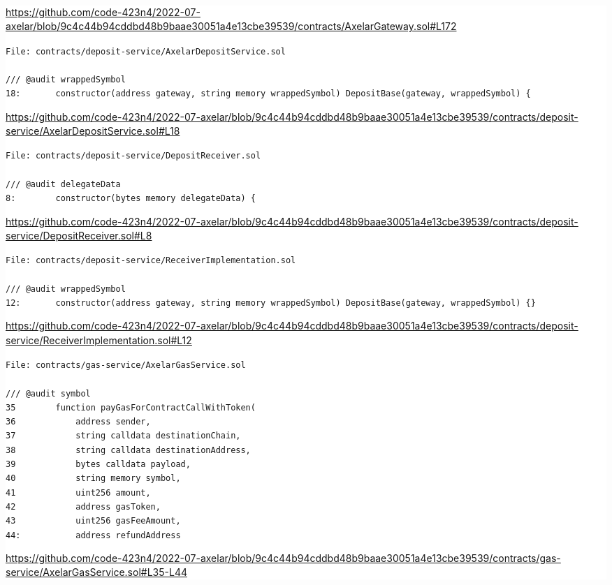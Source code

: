<https://github.com/code-423n4/2022-07-axelar/blob/9c4c44b94cddbd48b9baae30051a4e13cbe39539/contracts/AxelarGateway.sol#L172>

```solidity
File: contracts/deposit-service/AxelarDepositService.sol

/// @audit wrappedSymbol
18:       constructor(address gateway, string memory wrappedSymbol) DepositBase(gateway, wrappedSymbol) {

```

<https://github.com/code-423n4/2022-07-axelar/blob/9c4c44b94cddbd48b9baae30051a4e13cbe39539/contracts/deposit-service/AxelarDepositService.sol#L18>

```solidity
File: contracts/deposit-service/DepositReceiver.sol

/// @audit delegateData
8:        constructor(bytes memory delegateData) {

```

<https://github.com/code-423n4/2022-07-axelar/blob/9c4c44b94cddbd48b9baae30051a4e13cbe39539/contracts/deposit-service/DepositReceiver.sol#L8>

```solidity
File: contracts/deposit-service/ReceiverImplementation.sol

/// @audit wrappedSymbol
12:       constructor(address gateway, string memory wrappedSymbol) DepositBase(gateway, wrappedSymbol) {}

```

<https://github.com/code-423n4/2022-07-axelar/blob/9c4c44b94cddbd48b9baae30051a4e13cbe39539/contracts/deposit-service/ReceiverImplementation.sol#L12>

```solidity
File: contracts/gas-service/AxelarGasService.sol

/// @audit symbol
35        function payGasForContractCallWithToken(
36            address sender,
37            string calldata destinationChain,
38            string calldata destinationAddress,
39            bytes calldata payload,
40            string memory symbol,
41            uint256 amount,
42            address gasToken,
43            uint256 gasFeeAmount,
44:           address refundAddress

```

<https://github.com/code-423n4/2022-07-axelar/blob/9c4c44b94cddbd48b9baae30051a4e13cbe39539/contracts/gas-service/AxelarGasService.sol#L35-L44>
